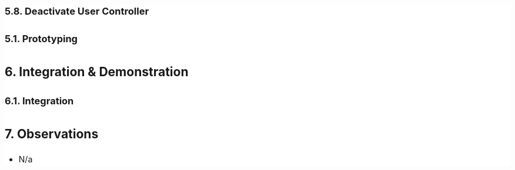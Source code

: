 ### 5.8. Deactivate User Controller

```java

```
### 5.1. Prototyping

## 6. Integration & Demonstration

### 6.1. Integration


## 7. Observations

- N/a